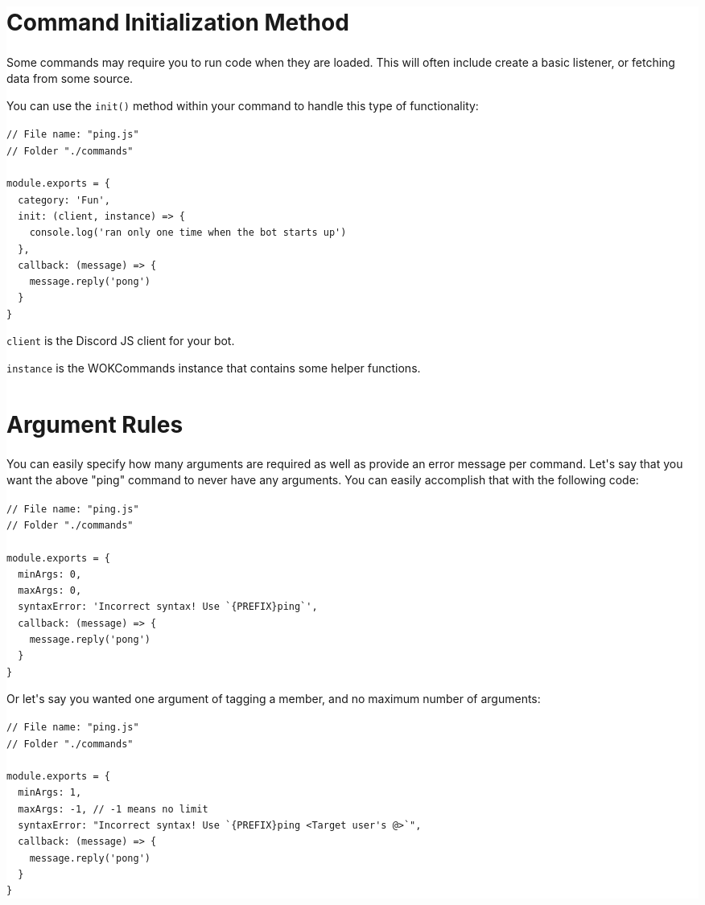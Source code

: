 # Command Initialization Method

Some commands may require you to run code when they are loaded. This will often include create a basic listener, or fetching data from some source.

You can use the `init()` method within your command to handle this type of functionality:

```JS
// File name: "ping.js"
// Folder "./commands"

module.exports = {
  category: 'Fun',
  init: (client, instance) => {
    console.log('ran only one time when the bot starts up')
  },
  callback: (message) => {
    message.reply('pong')
  }
}
```

`client` is the Discord JS client for your bot.

`instance` is the WOKCommands instance that contains some helper functions.

# Argument Rules

You can easily specify how many arguments are required as well as provide an error message per command. Let's say that you want the above "ping" command to never have any arguments. You can easily accomplish that with the following code:

```JS
// File name: "ping.js"
// Folder "./commands"

module.exports = {
  minArgs: 0,
  maxArgs: 0,
  syntaxError: 'Incorrect syntax! Use `{PREFIX}ping`',
  callback: (message) => {
    message.reply('pong')
  }
}
```

Or let's say you wanted one argument of tagging a member, and no maximum number of arguments:

```JS
// File name: "ping.js"
// Folder "./commands"

module.exports = {
  minArgs: 1,
  maxArgs: -1, // -1 means no limit
  syntaxError: "Incorrect syntax! Use `{PREFIX}ping <Target user's @>`",
  callback: (message) => {
    message.reply('pong')
  }
}
```
